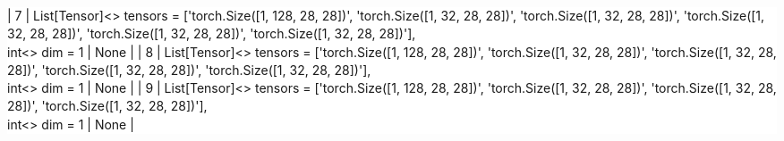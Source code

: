 |   7 | List[Tensor]<> tensors = ['torch.Size([1, 128, 28, 28])', 'torch.Size([1, 32, 28, 28])', 'torch.Size([1, 32, 28, 28])', 'torch.Size([1, 32, 28, 28])', 'torch.Size([1, 32, 28, 28])', 'torch.Size([1, 32, 28, 28])'],<br>int<> dim = 1                                                                                                                                                                                                                                                                                                                                                                                                                                                                                                                                                                                                                                                                                                                                                                                                                                                                                                                                                                                                                                                                                                                                                                                                                                                                                                                                                                                      | None     |
|   8 | List[Tensor]<> tensors = ['torch.Size([1, 128, 28, 28])', 'torch.Size([1, 32, 28, 28])', 'torch.Size([1, 32, 28, 28])', 'torch.Size([1, 32, 28, 28])', 'torch.Size([1, 32, 28, 28])'],<br>int<> dim = 1                                                                                                                                                                                                                                                                                                                                                                                                                                                                                                                                                                                                                                                                                                                                                                                                                                                                                                                                                                                                                                                                                                                                                                                                                                                                                                                                                                                                                     | None     |
|   9 | List[Tensor]<> tensors = ['torch.Size([1, 128, 28, 28])', 'torch.Size([1, 32, 28, 28])', 'torch.Size([1, 32, 28, 28])', 'torch.Size([1, 32, 28, 28])'],<br>int<> dim = 1                                                                                                                                                                                                                                                                                                                                                                                                                                                                                                                                                                                                                                                                                                                                                                                                                                                                                                                                                                                                                                                                                                                                                                                                                                                                                                                                                                                                                                                    | None     |